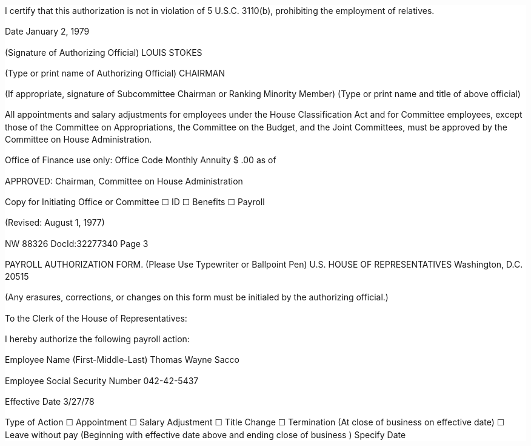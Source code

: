I certify that this authorization is not in violation of 5 U.S.C. 3110(b), prohibiting the employment of relatives.

Date January 2, 1979

(Signature of Authorizing Official)
LOUIS STOKES

(Type or print name of Authorizing Official)
CHAIRMAN

(If appropriate, signature of Subcommittee Chairman or Ranking Minority Member)
(Type or print name and title of above official)

All appointments and salary adjustments for employees under the House Classification Act and for Committee employees, except those of the Committee on Appropriations, the Committee on the Budget, and the Joint Committees, must be approved by the Committee on House Administration.

Office of Finance use only:
Office Code
Monthly Annuity $ .00 as of

APPROVED:
Chairman, Committee on House Administration

Copy for Initiating Office or Committee
☐ ID
☐ Benefits
☐ Payroll

(Revised: August 1, 1977)

NW 88326
DocId:32277340 Page 3

PAYROLL AUTHORIZATION FORM.
(Please Use Typewriter
or Ballpoint Pen)
U.S. HOUSE OF REPRESENTATIVES
Washington, D.C. 20515

(Any erasures, corrections, or changes on this form must be initialed by the authorizing official.)

To the Clerk of the House of Representatives:

I hereby authorize the following payroll action:

Employee Name (First-Middle-Last)
Thomas Wayne Sacco

Employee Social Security Number
042-42-5437

Effective Date
3/27/78

Type of Action
☐ Appointment
☐ Salary Adjustment
☐ Title Change
☐ Termination (At close of business on effective date)
☐ Leave without pay (Beginning with effective date above and ending close of business )
Specify Date
